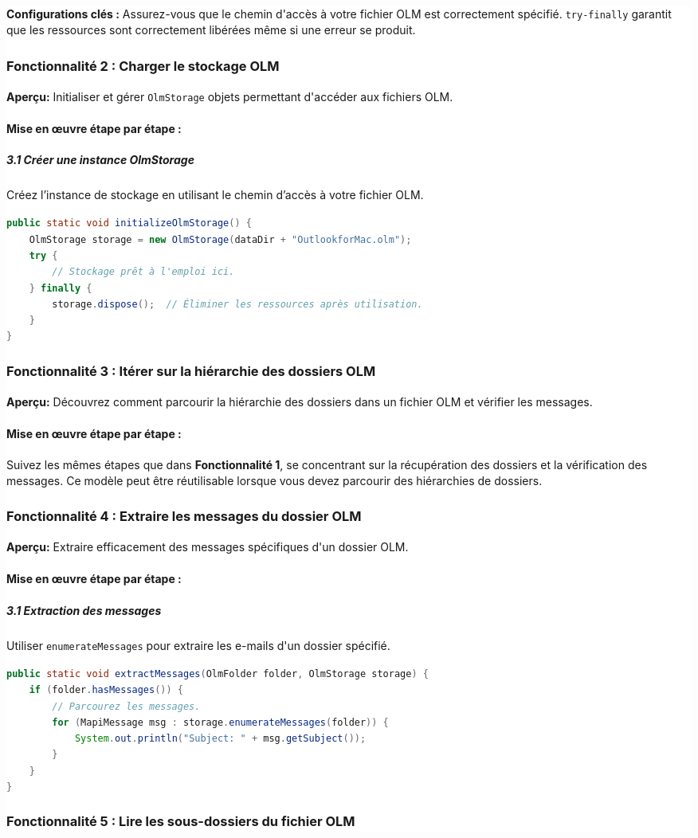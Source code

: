 **Configurations clés :** Assurez-vous que le chemin d'accès à votre fichier OLM est correctement spécifié. `try-finally` garantit que les ressources sont correctement libérées même si une erreur se produit.

### Fonctionnalité 2 : Charger le stockage OLM

**Aperçu:** Initialiser et gérer `OlmStorage` objets permettant d'accéder aux fichiers OLM.

#### Mise en œuvre étape par étape :

##### 3.1 Créer une instance OlmStorage
Créez l’instance de stockage en utilisant le chemin d’accès à votre fichier OLM.
```java
public static void initializeOlmStorage() {
    OlmStorage storage = new OlmStorage(dataDir + "OutlookforMac.olm");
    try {
        // Stockage prêt à l'emploi ici.
    } finally {
        storage.dispose();  // Éliminer les ressources après utilisation.
    }
}
```
### Fonctionnalité 3 : Itérer sur la hiérarchie des dossiers OLM

**Aperçu:** Découvrez comment parcourir la hiérarchie des dossiers dans un fichier OLM et vérifier les messages.

#### Mise en œuvre étape par étape :
Suivez les mêmes étapes que dans **Fonctionnalité 1**, se concentrant sur la récupération des dossiers et la vérification des messages. Ce modèle peut être réutilisable lorsque vous devez parcourir des hiérarchies de dossiers.

### Fonctionnalité 4 : Extraire les messages du dossier OLM

**Aperçu:** Extraire efficacement des messages spécifiques d'un dossier OLM.

#### Mise en œuvre étape par étape :
##### 3.1 Extraction des messages
Utiliser `enumerateMessages` pour extraire les e-mails d'un dossier spécifié.
```java
public static void extractMessages(OlmFolder folder, OlmStorage storage) {
    if (folder.hasMessages()) {
        // Parcourez les messages.
        for (MapiMessage msg : storage.enumerateMessages(folder)) {
            System.out.println("Subject: " + msg.getSubject());
        }
    }
}
```
### Fonctionnalité 5 : Lire les sous-dossiers du fichier OLM
